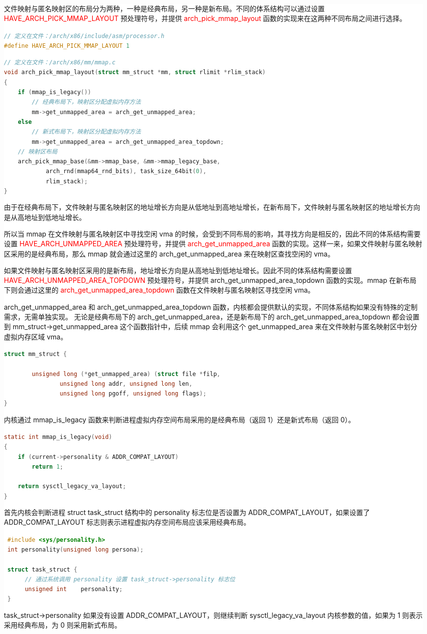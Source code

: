 文件映射与匿名映射区的布局分为两种，一种是经典布局，另一种是新布局。不同的体系结构可以通过设置 <font color = red>HAVE_ARCH_PICK_MMAP_LAYOUT </font>预处理符号，并提供 <font color = red>arch_pick_mmap_layout </font>函数的实现来在这两种不同布局之间进行选择。
```c
// 定义在文件：/arch/x86/include/asm/processor.h
#define HAVE_ARCH_PICK_MMAP_LAYOUT 1
```
```c
// 定义在文件：/arch/x86/mm/mmap.c
void arch_pick_mmap_layout(struct mm_struct *mm, struct rlimit *rlim_stack)
{
    if (mmap_is_legacy())
        // 经典布局下，映射区分配虚拟内存方法
        mm->get_unmapped_area = arch_get_unmapped_area;
    else
        // 新式布局下，映射区分配虚拟内存方法
        mm->get_unmapped_area = arch_get_unmapped_area_topdown;
    // 映射区布局
    arch_pick_mmap_base(&mm->mmap_base, &mm->mmap_legacy_base,
            arch_rnd(mmap64_rnd_bits), task_size_64bit(0),
            rlim_stack);
}
```
由于在经典布局下，文件映射与匿名映射区的地址增长方向是从低地址到高地址增长，在新布局下，文件映射与匿名映射区的地址增长方向是从高地址到低地址增长。

所以当 mmap 在文件映射与匿名映射区中寻找空闲 vma 的时候，会受到不同布局的影响，其寻找方向是相反的，因此不同的体系结构需要设置<font color = red> HAVE_ARCH_UNMAPPED_AREA </font>预处理符号，并提供 <font color = red>arch_get_unmapped_area</font> 函数的实现。这样一来，如果文件映射与匿名映射区采用的是经典布局，那么 mmap 就会通过这里的 arch_get_unmapped_area 来在映射区查找空闲的 vma。

如果文件映射与匿名映射区采用的是新布局，地址增长方向是从高地址到低地址增长。因此不同的体系结构需要设置 <font color = red>HAVE_ARCH_UNMAPPED_AREA_TOPDOWN </font>预处理符号，并提供 arch_get_unmapped_area_topdown 函数的实现。mmap 在新布局下则会通过这里的 <font color = red>arch_get_unmapped_area_topdown</font> 函数在文件映射与匿名映射区寻找空闲 vma。

arch_get_unmapped_area 和 arch_get_unmapped_area_topdown 函数，内核都会提供默认的实现，不同体系结构如果没有特殊的定制需求，无需单独实现。
无论是经典布局下的 arch_get_unmapped_area，还是新布局下的 arch_get_unmapped_area_topdown 都会设置到 mm_struct->get_unmapped_area 这个函数指针中，后续 mmap 会利用这个 get_unmapped_area 来在文件映射与匿名映射区中划分虚拟内存区域 vma。
```c
struct mm_struct {

        unsigned long (*get_unmapped_area) (struct file *filp,
                unsigned long addr, unsigned long len,
                unsigned long pgoff, unsigned long flags);
}
```
内核通过 mmap_is_legacy 函数来判断进程虚拟内存空间布局采用的是经典布局（返回 1）还是新式布局（返回 0）。
```c
static int mmap_is_legacy(void)
{
    if (current->personality & ADDR_COMPAT_LAYOUT)
        return 1;

    return sysctl_legacy_va_layout;
}
```
首先内核会判断进程 struct task_struct 结构中的 personality 标志位是否设置为 ADDR_COMPAT_LAYOUT，如果设置了 ADDR_COMPAT_LAYOUT 标志则表示进程虚拟内存空间布局应该采用经典布局。
```c
 #include <sys/personality.h>
 int personality(unsigned long persona);

 struct task_struct {
      // 通过系统调用 personality 设置 task_struct->personality 标志位
      unsigned int    personality;
 }
 ```
 task_struct->personality 如果没有设置 ADDR_COMPAT_LAYOUT，则继续判断 sysctl_legacy_va_layout 内核参数的值，如果为 1 则表示采用经典布局，为 0 则采用新式布局。
